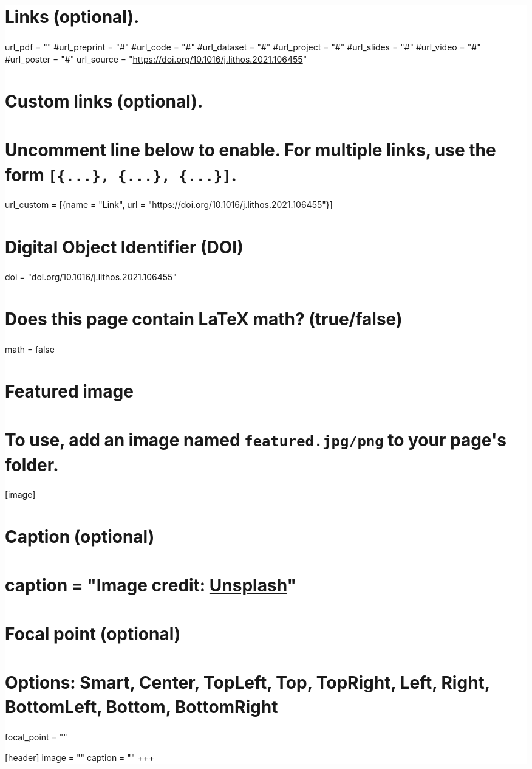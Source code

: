 # Links (optional).
url_pdf = ""
#url_preprint = "#"
#url_code = "#"
#url_dataset = "#"
#url_project = "#"
#url_slides = "#"
#url_video = "#"
#url_poster = "#"
url_source = "https://doi.org/10.1016/j.lithos.2021.106455"
# Custom links (optional).
#   Uncomment line below to enable. For multiple links, use the form `[{...}, {...}, {...}]`.
url_custom = [{name = "Link", url = "https://doi.org/10.1016/j.lithos.2021.106455"}]

# Digital Object Identifier (DOI)
doi = "doi.org/10.1016/j.lithos.2021.106455"

# Does this page contain LaTeX math? (true/false)
math = false

# Featured image
# To use, add an image named `featured.jpg/png` to your page's folder. 
[image]
 # Caption (optional)
 #  caption = "Image credit: [**Unsplash**](https://unsplash.com/photos/pLCdAaMFLTE)"

  # Focal point (optional)
  # Options: Smart, Center, TopLeft, Top, TopRight, Left, Right, BottomLeft, Bottom, BottomRight
  focal_point = ""
  
[header]
image = ""
caption = ""
+++
